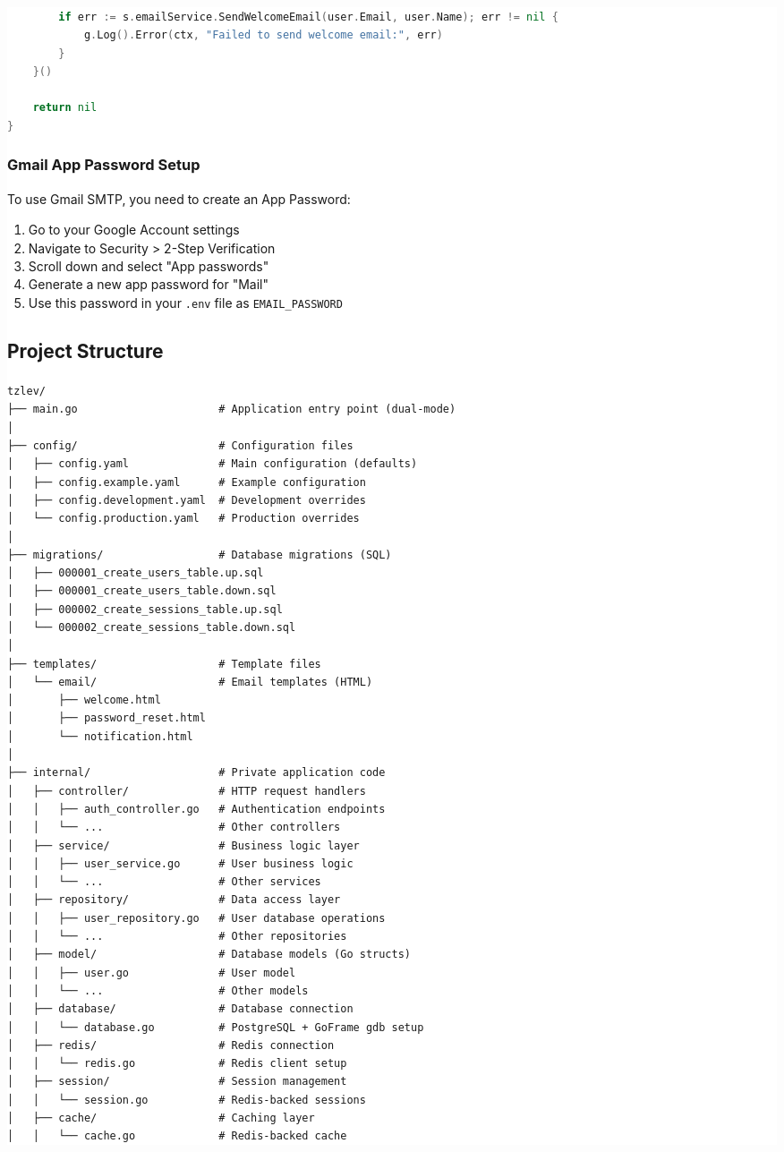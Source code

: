 ```go
        if err := s.emailService.SendWelcomeEmail(user.Email, user.Name); err != nil {
            g.Log().Error(ctx, "Failed to send welcome email:", err)
        }
    }()

    return nil
}
```

### Gmail App Password Setup

To use Gmail SMTP, you need to create an App Password:

1. Go to your Google Account settings
2. Navigate to Security > 2-Step Verification
3. Scroll down and select "App passwords"
4. Generate a new app password for "Mail"
5. Use this password in your `.env` file as `EMAIL_PASSWORD`

## Project Structure

```
tzlev/
├── main.go                      # Application entry point (dual-mode)
│
├── config/                      # Configuration files
│   ├── config.yaml              # Main configuration (defaults)
│   ├── config.example.yaml      # Example configuration
│   ├── config.development.yaml  # Development overrides
│   └── config.production.yaml   # Production overrides
│
├── migrations/                  # Database migrations (SQL)
│   ├── 000001_create_users_table.up.sql
│   ├── 000001_create_users_table.down.sql
│   ├── 000002_create_sessions_table.up.sql
│   └── 000002_create_sessions_table.down.sql
│
├── templates/                   # Template files
│   └── email/                   # Email templates (HTML)
│       ├── welcome.html
│       ├── password_reset.html
│       └── notification.html
│
├── internal/                    # Private application code
│   ├── controller/              # HTTP request handlers
│   │   ├── auth_controller.go   # Authentication endpoints
│   │   └── ...                  # Other controllers
│   ├── service/                 # Business logic layer
│   │   ├── user_service.go      # User business logic
│   │   └── ...                  # Other services
│   ├── repository/              # Data access layer
│   │   ├── user_repository.go   # User database operations
│   │   └── ...                  # Other repositories
│   ├── model/                   # Database models (Go structs)
│   │   ├── user.go              # User model
│   │   └── ...                  # Other models
│   ├── database/                # Database connection
│   │   └── database.go          # PostgreSQL + GoFrame gdb setup
│   ├── redis/                   # Redis connection
│   │   └── redis.go             # Redis client setup
│   ├── session/                 # Session management
│   │   └── session.go           # Redis-backed sessions
│   ├── cache/                   # Caching layer
│   │   └── cache.go             # Redis-backed cache
```